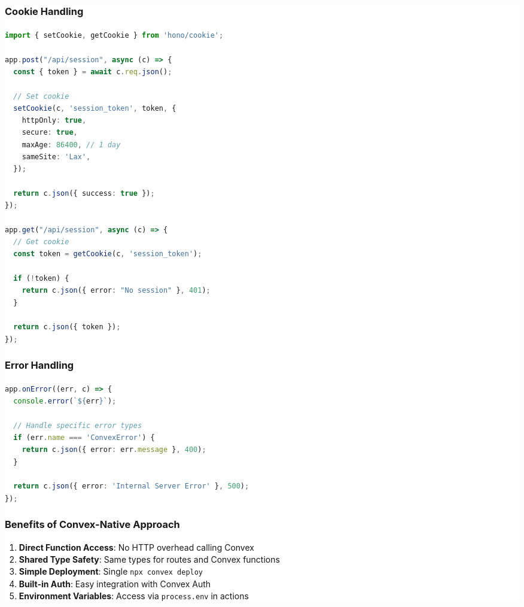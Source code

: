### Cookie Handling

```typescript
import { setCookie, getCookie } from 'hono/cookie';

app.post("/api/session", async (c) => {
  const { token } = await c.req.json();

  // Set cookie
  setCookie(c, 'session_token', token, {
    httpOnly: true,
    secure: true,
    maxAge: 86400, // 1 day
    sameSite: 'Lax',
  });

  return c.json({ success: true });
});

app.get("/api/session", async (c) => {
  // Get cookie
  const token = getCookie(c, 'session_token');

  if (!token) {
    return c.json({ error: "No session" }, 401);
  }

  return c.json({ token });
});
```

### Error Handling

```typescript
app.onError((err, c) => {
  console.error(`${err}`);

  // Handle specific error types
  if (err.name === 'ConvexError') {
    return c.json({ error: err.message }, 400);
  }

  return c.json({ error: 'Internal Server Error' }, 500);
});
```

### Benefits of Convex-Native Approach

1. **Direct Function Access**: No HTTP overhead calling Convex
2. **Shared Type Safety**: Same types for routes and Convex functions
3. **Simple Deployment**: Single `npx convex deploy`
4. **Built-in Auth**: Easy integration with Convex Auth
5. **Environment Variables**: Access via `process.env` in actions
